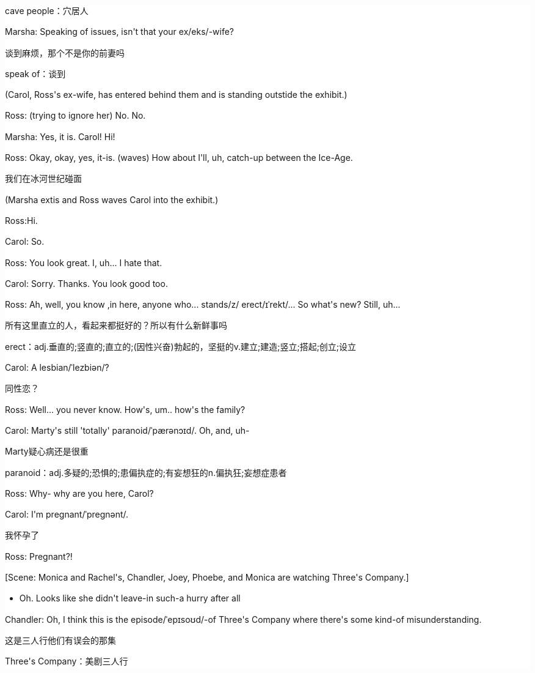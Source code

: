cave people：穴居人

Marsha: Speaking of issues, isn't that your ex/eks/-wife?

谈到麻烦，那个不是你的前妻吗

speak of：谈到

(Carol, Ross's ex-wife, has entered behind them and is standing outstide the exhibit.)

Ross: (trying to ignore her) No. No.

Marsha: Yes, it is. Carol! Hi!

Ross: Okay, okay, yes, it-is. (waves) How about I'll, uh, catch-up between the Ice-Age.

我们在冰河世纪碰面

(Marsha extis and Ross waves Carol into the exhibit.)

Ross:Hi.

Carol: So.

Ross: You look great. I, uh... I hate that.

Carol: Sorry. Thanks. You look good too.

Ross: Ah, well, you know ,in here, anyone who... stands/z/ erect/ɪˈrekt/... So what's new? Still, uh...

所有这里直立的人，看起来都挺好的？所以有什么新鲜事吗

erect：adj.垂直的;竖直的;直立的;(因性兴奋)勃起的，坚挺的v.建立;建造;竖立;搭起;创立;设立

Carol: A lesbian/ˈlezbiən/?

同性恋？

Ross: Well... you never know. How's, um.. how's the family?

Carol: Marty's still 'totally' paranoid/ˈpærənɔɪd/. Oh, and, uh-

Marty疑心病还是很重

paranoid：adj.多疑的;恐惧的;患偏执症的;有妄想狂的n.偏执狂;妄想症患者

Ross: Why- why are you here, Carol?

Carol: I'm pregnant/ˈpreɡnənt/.

我怀孕了

Ross: Pregnant?!

[Scene: Monica and Rachel's, Chandler, Joey, Phoebe, and Monica are watching Three's Company.]

- Oh. Looks like she didn't leave-in such-a hurry after all
  
Chandler: Oh, I think this is the episode/ˈepɪsoʊd/-of Three's Company where there's some kind-of misunderstanding.

这是三人行他们有误会的那集

Three's Company：美剧三人行
